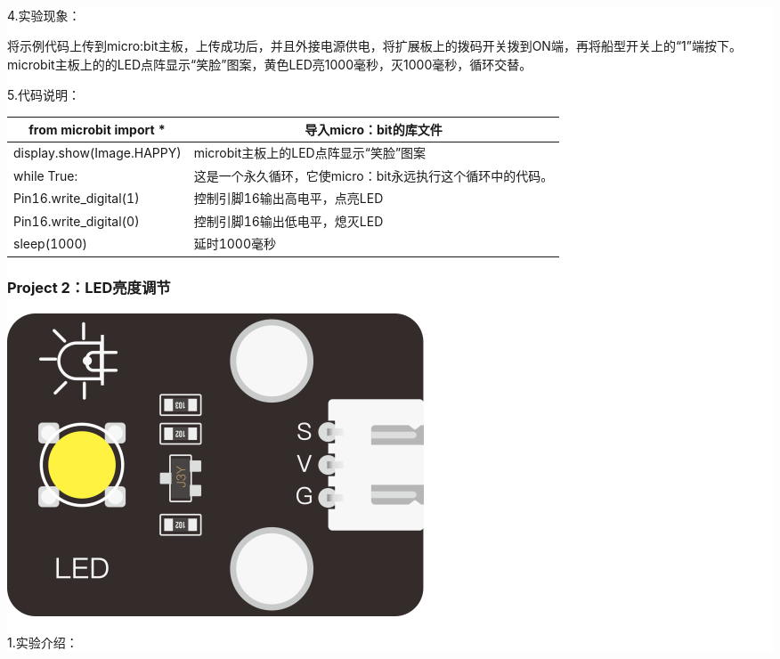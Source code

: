 4.实验现象：

将示例代码上传到micro:bit主板，上传成功后，并且外接电源供电，将扩展板上的拨码开关拨到ON端，再将船型开关上的“1”端按下。microbit主板上的的LED点阵显示“笑脸”图案，黄色LED亮1000毫秒，灭1000毫秒，循环交替。

5.代码说明：


|from microbit import *|导入micro：bit的库文件|
|-|-|
|display.show(Image.HAPPY)|microbit主板上的LED点阵显示“笑脸”图案|
|while True:|这是一个永久循环，它使micro：bit永远执行这个循环中的代码。|
|Pin16.write_digital(1)|控制引脚16输出高电平，点亮LED|
|Pin16.write_digital(0)|控制引脚16输出低电平，熄灭LED|
|sleep(1000)|延时1000毫秒|

### Project 2：LED亮度调节

![](media/9ef7fe2f08cb904a3e3ba8713fabf3e1.png)

1.实验介绍：
